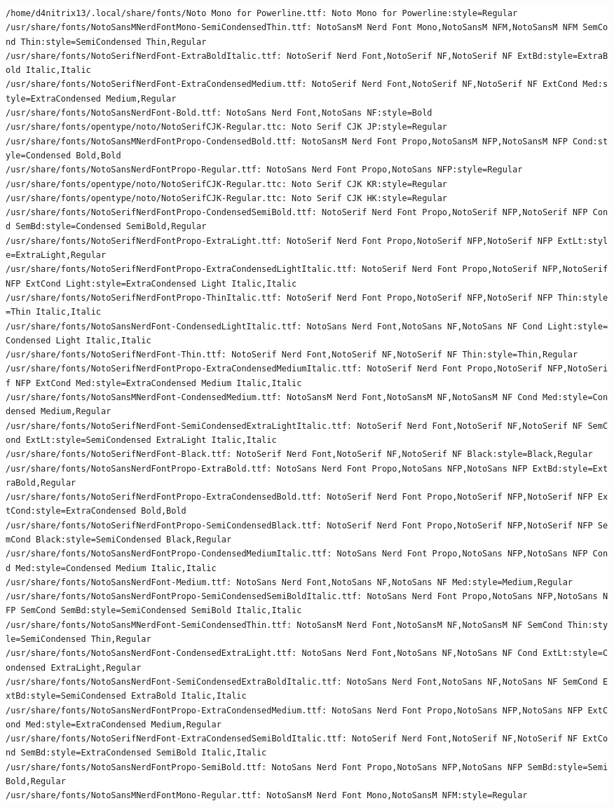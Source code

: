 ```bash
/home/d4nitrix13/.local/share/fonts/Noto Mono for Powerline.ttf: Noto Mono for Powerline:style=Regular
/usr/share/fonts/NotoSansMNerdFontMono-SemiCondensedThin.ttf: NotoSansM Nerd Font Mono,NotoSansM NFM,NotoSansM NFM SemCond Thin:style=SemiCondensed Thin,Regular
/usr/share/fonts/NotoSerifNerdFont-ExtraBoldItalic.ttf: NotoSerif Nerd Font,NotoSerif NF,NotoSerif NF ExtBd:style=ExtraBold Italic,Italic
/usr/share/fonts/NotoSerifNerdFont-ExtraCondensedMedium.ttf: NotoSerif Nerd Font,NotoSerif NF,NotoSerif NF ExtCond Med:style=ExtraCondensed Medium,Regular
/usr/share/fonts/NotoSansNerdFont-Bold.ttf: NotoSans Nerd Font,NotoSans NF:style=Bold
/usr/share/fonts/opentype/noto/NotoSerifCJK-Regular.ttc: Noto Serif CJK JP:style=Regular
/usr/share/fonts/NotoSansMNerdFontPropo-CondensedBold.ttf: NotoSansM Nerd Font Propo,NotoSansM NFP,NotoSansM NFP Cond:style=Condensed Bold,Bold
/usr/share/fonts/NotoSansNerdFontPropo-Regular.ttf: NotoSans Nerd Font Propo,NotoSans NFP:style=Regular
/usr/share/fonts/opentype/noto/NotoSerifCJK-Regular.ttc: Noto Serif CJK KR:style=Regular
/usr/share/fonts/opentype/noto/NotoSerifCJK-Regular.ttc: Noto Serif CJK HK:style=Regular
/usr/share/fonts/NotoSerifNerdFontPropo-CondensedSemiBold.ttf: NotoSerif Nerd Font Propo,NotoSerif NFP,NotoSerif NFP Cond SemBd:style=Condensed SemiBold,Regular
/usr/share/fonts/NotoSerifNerdFontPropo-ExtraLight.ttf: NotoSerif Nerd Font Propo,NotoSerif NFP,NotoSerif NFP ExtLt:style=ExtraLight,Regular
/usr/share/fonts/NotoSerifNerdFontPropo-ExtraCondensedLightItalic.ttf: NotoSerif Nerd Font Propo,NotoSerif NFP,NotoSerif NFP ExtCond Light:style=ExtraCondensed Light Italic,Italic
/usr/share/fonts/NotoSerifNerdFontPropo-ThinItalic.ttf: NotoSerif Nerd Font Propo,NotoSerif NFP,NotoSerif NFP Thin:style=Thin Italic,Italic
/usr/share/fonts/NotoSansNerdFont-CondensedLightItalic.ttf: NotoSans Nerd Font,NotoSans NF,NotoSans NF Cond Light:style=Condensed Light Italic,Italic
/usr/share/fonts/NotoSerifNerdFont-Thin.ttf: NotoSerif Nerd Font,NotoSerif NF,NotoSerif NF Thin:style=Thin,Regular
/usr/share/fonts/NotoSerifNerdFontPropo-ExtraCondensedMediumItalic.ttf: NotoSerif Nerd Font Propo,NotoSerif NFP,NotoSerif NFP ExtCond Med:style=ExtraCondensed Medium Italic,Italic
/usr/share/fonts/NotoSansMNerdFont-CondensedMedium.ttf: NotoSansM Nerd Font,NotoSansM NF,NotoSansM NF Cond Med:style=Condensed Medium,Regular
/usr/share/fonts/NotoSerifNerdFont-SemiCondensedExtraLightItalic.ttf: NotoSerif Nerd Font,NotoSerif NF,NotoSerif NF SemCond ExtLt:style=SemiCondensed ExtraLight Italic,Italic
/usr/share/fonts/NotoSerifNerdFont-Black.ttf: NotoSerif Nerd Font,NotoSerif NF,NotoSerif NF Black:style=Black,Regular
/usr/share/fonts/NotoSansNerdFontPropo-ExtraBold.ttf: NotoSans Nerd Font Propo,NotoSans NFP,NotoSans NFP ExtBd:style=ExtraBold,Regular
/usr/share/fonts/NotoSerifNerdFontPropo-ExtraCondensedBold.ttf: NotoSerif Nerd Font Propo,NotoSerif NFP,NotoSerif NFP ExtCond:style=ExtraCondensed Bold,Bold
/usr/share/fonts/NotoSerifNerdFontPropo-SemiCondensedBlack.ttf: NotoSerif Nerd Font Propo,NotoSerif NFP,NotoSerif NFP SemCond Black:style=SemiCondensed Black,Regular
/usr/share/fonts/NotoSansNerdFontPropo-CondensedMediumItalic.ttf: NotoSans Nerd Font Propo,NotoSans NFP,NotoSans NFP Cond Med:style=Condensed Medium Italic,Italic
/usr/share/fonts/NotoSansNerdFont-Medium.ttf: NotoSans Nerd Font,NotoSans NF,NotoSans NF Med:style=Medium,Regular
/usr/share/fonts/NotoSansNerdFontPropo-SemiCondensedSemiBoldItalic.ttf: NotoSans Nerd Font Propo,NotoSans NFP,NotoSans NFP SemCond SemBd:style=SemiCondensed SemiBold Italic,Italic
/usr/share/fonts/NotoSansMNerdFont-SemiCondensedThin.ttf: NotoSansM Nerd Font,NotoSansM NF,NotoSansM NF SemCond Thin:style=SemiCondensed Thin,Regular
/usr/share/fonts/NotoSansNerdFont-CondensedExtraLight.ttf: NotoSans Nerd Font,NotoSans NF,NotoSans NF Cond ExtLt:style=Condensed ExtraLight,Regular
/usr/share/fonts/NotoSansNerdFont-SemiCondensedExtraBoldItalic.ttf: NotoSans Nerd Font,NotoSans NF,NotoSans NF SemCond ExtBd:style=SemiCondensed ExtraBold Italic,Italic
/usr/share/fonts/NotoSansNerdFontPropo-ExtraCondensedMedium.ttf: NotoSans Nerd Font Propo,NotoSans NFP,NotoSans NFP ExtCond Med:style=ExtraCondensed Medium,Regular
/usr/share/fonts/NotoSerifNerdFont-ExtraCondensedSemiBoldItalic.ttf: NotoSerif Nerd Font,NotoSerif NF,NotoSerif NF ExtCond SemBd:style=ExtraCondensed SemiBold Italic,Italic
/usr/share/fonts/NotoSansNerdFontPropo-SemiBold.ttf: NotoSans Nerd Font Propo,NotoSans NFP,NotoSans NFP SemBd:style=SemiBold,Regular
/usr/share/fonts/NotoSansMNerdFontMono-Regular.ttf: NotoSansM Nerd Font Mono,NotoSansM NFM:style=Regular
```